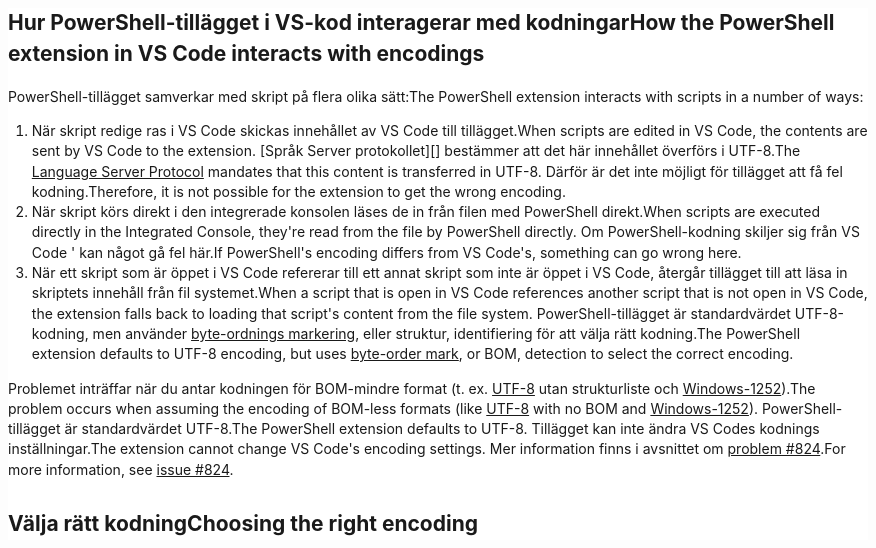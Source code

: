 ## <a name="how-the-powershell-extension-in-vs-code-interacts-with-encodings"></a><span data-ttu-id="f379a-144">Hur PowerShell-tillägget i VS-kod interagerar med kodningar</span><span class="sxs-lookup"><span data-stu-id="f379a-144">How the PowerShell extension in VS Code interacts with encodings</span></span>

<span data-ttu-id="f379a-145">PowerShell-tillägget samverkar med skript på flera olika sätt:</span><span class="sxs-lookup"><span data-stu-id="f379a-145">The PowerShell extension interacts with scripts in a number of ways:</span></span>

1. <span data-ttu-id="f379a-146">När skript redige ras i VS Code skickas innehållet av VS Code till tillägget.</span><span class="sxs-lookup"><span data-stu-id="f379a-146">When scripts are edited in VS Code, the contents are sent by VS Code to the extension.</span></span> <span data-ttu-id="f379a-147">[Språk Server protokollet][] bestämmer att det här innehållet överförs i UTF-8.</span><span class="sxs-lookup"><span data-stu-id="f379a-147">The [Language Server Protocol][] mandates that this content is transferred in UTF-8.</span></span> <span data-ttu-id="f379a-148">Därför är det inte möjligt för tillägget att få fel kodning.</span><span class="sxs-lookup"><span data-stu-id="f379a-148">Therefore, it is not possible for the extension to get the wrong encoding.</span></span>
1. <span data-ttu-id="f379a-149">När skript körs direkt i den integrerade konsolen läses de in från filen med PowerShell direkt.</span><span class="sxs-lookup"><span data-stu-id="f379a-149">When scripts are executed directly in the Integrated Console, they're read from the file by PowerShell directly.</span></span> <span data-ttu-id="f379a-150">Om PowerShell-kodning skiljer sig från VS Code ' kan något gå fel här.</span><span class="sxs-lookup"><span data-stu-id="f379a-150">If PowerShell's encoding differs from VS Code's, something can go wrong here.</span></span>
1. <span data-ttu-id="f379a-151">När ett skript som är öppet i VS Code refererar till ett annat skript som inte är öppet i VS Code, återgår tillägget till att läsa in skriptets innehåll från fil systemet.</span><span class="sxs-lookup"><span data-stu-id="f379a-151">When a script that is open in VS Code references another script that is not open in VS Code, the extension falls back to loading that script's content from the file system.</span></span> <span data-ttu-id="f379a-152">PowerShell-tillägget är standardvärdet UTF-8-kodning, men använder [byte-ordnings markering][], eller struktur, identifiering för att välja rätt kodning.</span><span class="sxs-lookup"><span data-stu-id="f379a-152">The PowerShell extension defaults to UTF-8 encoding, but uses [byte-order mark][], or BOM, detection to select the correct encoding.</span></span>

<span data-ttu-id="f379a-153">Problemet inträffar när du antar kodningen för BOM-mindre format (t. ex. [UTF-8][] utan strukturliste och [Windows-1252][]).</span><span class="sxs-lookup"><span data-stu-id="f379a-153">The problem occurs when assuming the encoding of BOM-less formats (like [UTF-8][] with no BOM and [Windows-1252][]).</span></span> <span data-ttu-id="f379a-154">PowerShell-tillägget är standardvärdet UTF-8.</span><span class="sxs-lookup"><span data-stu-id="f379a-154">The PowerShell extension defaults to UTF-8.</span></span> <span data-ttu-id="f379a-155">Tillägget kan inte ändra VS Codes kodnings inställningar.</span><span class="sxs-lookup"><span data-stu-id="f379a-155">The extension cannot change VS Code's encoding settings.</span></span> <span data-ttu-id="f379a-156">Mer information finns i avsnittet om [problem #824](https://github.com/Microsoft/VSCode/issues/824).</span><span class="sxs-lookup"><span data-stu-id="f379a-156">For more information, see [issue #824](https://github.com/Microsoft/VSCode/issues/824).</span></span>

## <a name="choosing-the-right-encoding"></a><span data-ttu-id="f379a-157">Välja rätt kodning</span><span class="sxs-lookup"><span data-stu-id="f379a-157">Choosing the right encoding</span></span>


[@mklement0]: https://github.com/mklement0
[@rkeithhill]: https://github.com/rkeithhill
[Windows-1252]: https://wikipedia.org/wiki/Windows-1252
[Latin-1]: https://wikipedia.org/wiki/ISO/IEC_8859-1
[latin-1]: https://wikipedia.org/wiki/ISO/IEC_8859-1
[UTF-8]: https://wikipedia.org/wiki/UTF-8
[byte-ordnings markering]: https://wikipedia.org/wiki/Byte_order_mark
[byte-order mark]: https://wikipedia.org/wiki/Byte_order_mark
[UTF-16]: https://wikipedia.org/wiki/UTF-16
[Språk server protokoll]: https://microsoft.github.io/language-server-protocol/
[Language Server Protocol]: https://microsoft.github.io/language-server-protocol/
[VS Code-kodning]: https://code.visualstudio.com/docs/editor/codebasics#_file-encoding-support
[VS Code's encoding]: https://code.visualstudio.com/docs/editor/codebasics#_file-encoding-support
[Gremlins-Spårare]: https://marketplace.visualstudio.com/items?itemName=nhoizey.gremlins
[Gremlins tracker]: https://marketplace.visualstudio.com/items?itemName=nhoizey.gremlins